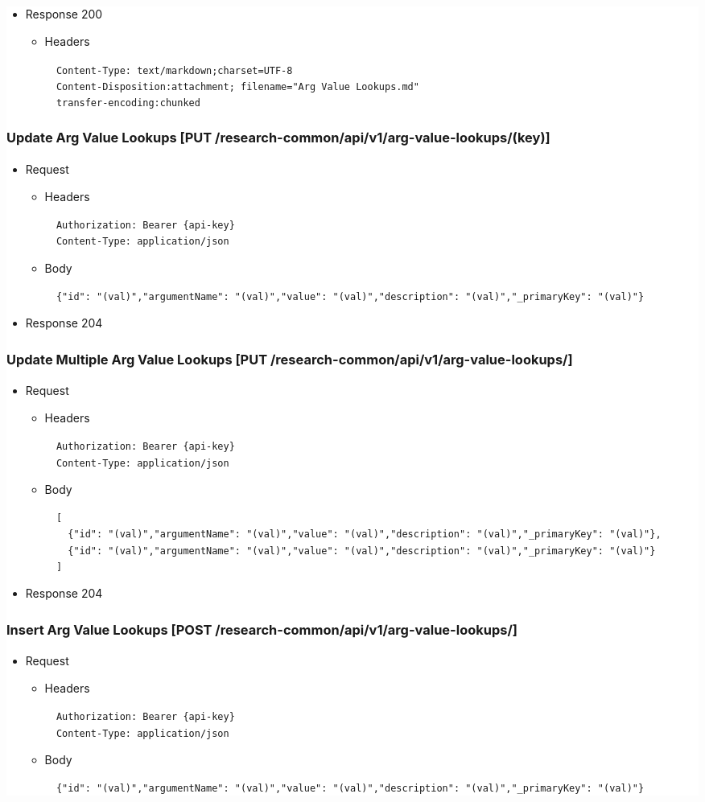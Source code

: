 + Response 200
    + Headers

            Content-Type: text/markdown;charset=UTF-8
            Content-Disposition:attachment; filename="Arg Value Lookups.md"
            transfer-encoding:chunked


### Update Arg Value Lookups [PUT /research-common/api/v1/arg-value-lookups/(key)]

+ Request

    + Headers

            Authorization: Bearer {api-key}   
            Content-Type: application/json

    + Body
    
            {"id": "(val)","argumentName": "(val)","value": "(val)","description": "(val)","_primaryKey": "(val)"}
			
+ Response 204

### Update Multiple Arg Value Lookups [PUT /research-common/api/v1/arg-value-lookups/]

+ Request

    + Headers

            Authorization: Bearer {api-key}   
            Content-Type: application/json

    + Body
    
            [
              {"id": "(val)","argumentName": "(val)","value": "(val)","description": "(val)","_primaryKey": "(val)"},
              {"id": "(val)","argumentName": "(val)","value": "(val)","description": "(val)","_primaryKey": "(val)"}
            ]
			
+ Response 204

### Insert Arg Value Lookups [POST /research-common/api/v1/arg-value-lookups/]

+ Request

    + Headers

            Authorization: Bearer {api-key}   
            Content-Type: application/json

    + Body
    
            {"id": "(val)","argumentName": "(val)","value": "(val)","description": "(val)","_primaryKey": "(val)"}
			